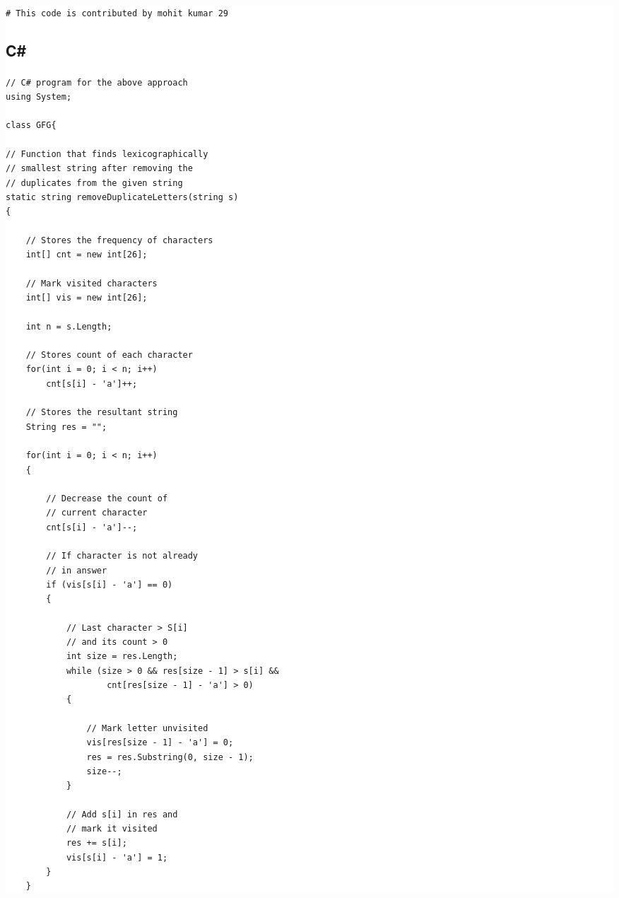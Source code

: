 ```
# This code is contributed by mohit kumar 29
```

## C#

```
// C# program for the above approach
using System;

class GFG{

// Function that finds lexicographically
// smallest string after removing the
// duplicates from the given string
static string removeDuplicateLetters(string s)
{

    // Stores the frequency of characters
    int[] cnt = new int[26];

    // Mark visited characters
    int[] vis = new int[26];

    int n = s.Length;

    // Stores count of each character
    for(int i = 0; i < n; i++)
        cnt[s[i] - 'a']++;

    // Stores the resultant string
    String res = "";

    for(int i = 0; i < n; i++)
    {

        // Decrease the count of
        // current character
        cnt[s[i] - 'a']--;

        // If character is not already
        // in answer
        if (vis[s[i] - 'a'] == 0)
        {

            // Last character > S[i]
            // and its count > 0
            int size = res.Length;
            while (size > 0 && res[size - 1] > s[i] &&
                    cnt[res[size - 1] - 'a'] > 0)
            {

                // Mark letter unvisited
                vis[res[size - 1] - 'a'] = 0;
                res = res.Substring(0, size - 1);
                size--;
            }

            // Add s[i] in res and
            // mark it visited
            res += s[i];
            vis[s[i] - 'a'] = 1;
        }
    }
```